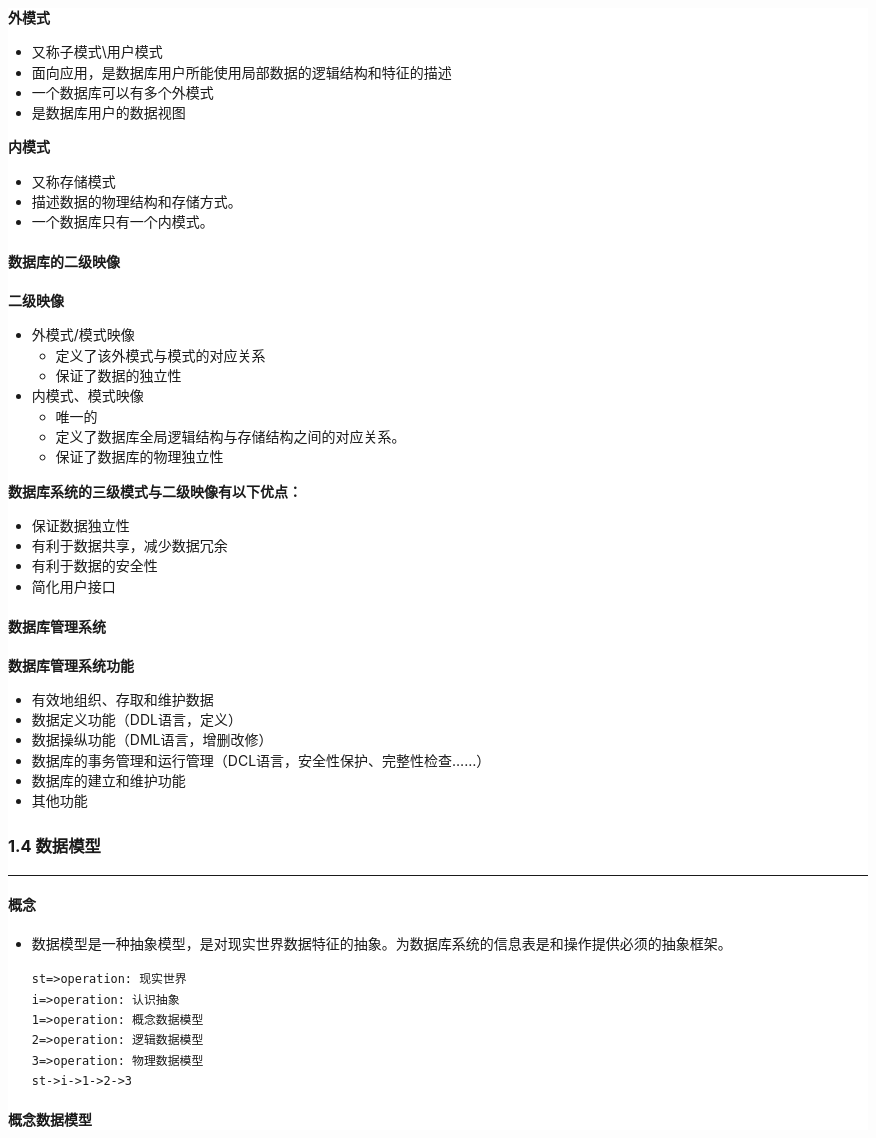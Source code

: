 **外模式**
* 又称子模式\用户模式
* 面向应用，是数据库用户所能使用局部数据的逻辑结构和特征的描述
* 一个数据库可以有多个外模式
* 是数据库用户的数据视图

**内模式**
* 又称存储模式
* 描述数据的物理结构和存储方式。
* 一个数据库只有一个内模式。
  
#### 数据库的二级映像

**二级映像**

* 外模式/模式映像
  * 定义了该外模式与模式的对应关系
  * 保证了数据的独立性
* 内模式、模式映像
  * 唯一的
  * 定义了数据库全局逻辑结构与存储结构之间的对应关系。
  * 保证了数据库的物理独立性

**数据库系统的三级模式与二级映像有以下优点：**

* 保证数据独立性
* 有利于数据共享，减少数据冗余
* 有利于数据的安全性
* 简化用户接口
 
#### 数据库管理系统

**数据库管理系统功能**
* 有效地组织、存取和维护数据
* 数据定义功能（DDL语言，定义）
* 数据操纵功能（DML语言，增删改修）
* 数据库的事务管理和运行管理（DCL语言，安全性保护、完整性检查……）
* 数据库的建立和维护功能
* 其他功能
  
### 1.4 数据模型
---
#### 概念
* 数据模型是一种抽象模型，是对现实世界数据特征的抽象。为数据库系统的信息表是和操作提供必须的抽象框架。
  

  ```flow
  st=>operation: 现实世界
  i=>operation: 认识抽象
  1=>operation: 概念数据模型
  2=>operation: 逻辑数据模型
  3=>operation: 物理数据模型
  st->i->1->2->3
  ```
####  概念数据模型
